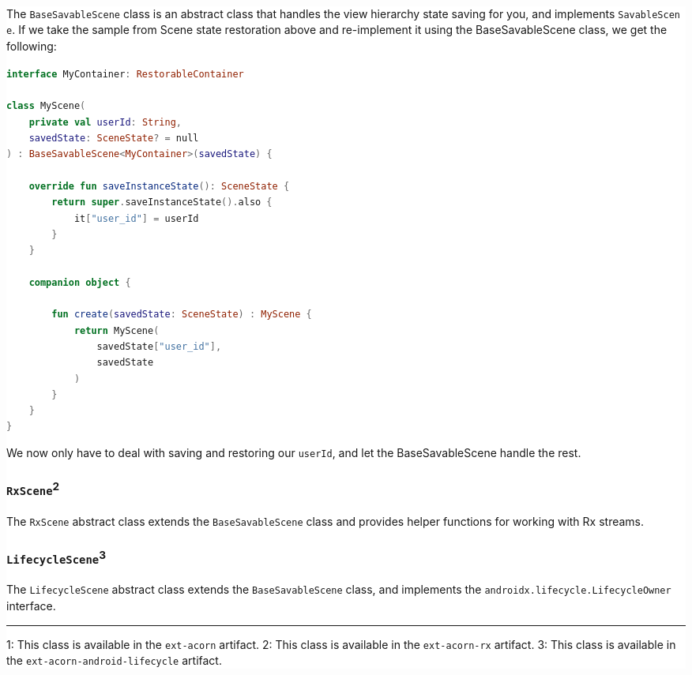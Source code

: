 The `BaseSavableScene` class is an abstract class that handles the view hierarchy
state saving for you, and implements `SavableScene`.
If we take the sample from Scene state restoration above and re-implement it
using the BaseSavableScene class, we get the following:

```kotlin
interface MyContainer: RestorableContainer

class MyScene(
    private val userId: String,
    savedState: SceneState? = null
) : BaseSavableScene<MyContainer>(savedState) {

    override fun saveInstanceState(): SceneState {
        return super.saveInstanceState().also {
            it["user_id"] = userId
        }
    }

    companion object {

        fun create(savedState: SceneState) : MyScene {
            return MyScene(
                savedState["user_id"],
                savedState
            )
        }
    }
}
```

We now only have to deal with saving and restoring our `userId`, and let the
BaseSavableScene handle the rest.

### `RxScene`<sup>2</sup>

The `RxScene` abstract class extends the `BaseSavableScene` class and provides
helper functions for working with Rx streams.

### `LifecycleScene`<sup>3</sup>

The `LifecycleScene` abstract class extends the `BaseSavableScene` class, and
implements the `androidx.lifecycle.LifecycleOwner` interface.

----

1: This class is available in the `ext-acorn` artifact.
2: This class is available in the `ext-acorn-rx` artifact.
3: This class is available in the `ext-acorn-android-lifecycle` artifact.
